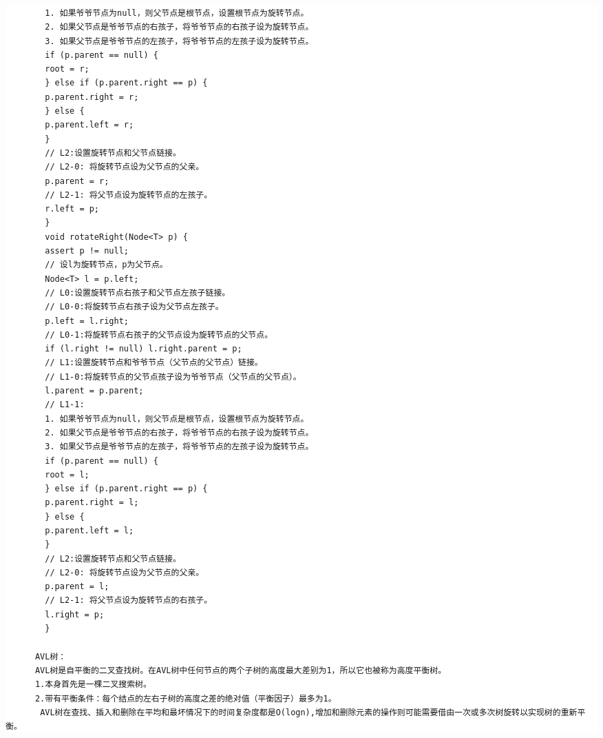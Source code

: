 			1. 如果爷爷节点为null，则父节点是根节点，设置根节点为旋转节点。
			2. 如果父节点是爷爷节点的右孩子，将爷爷节点的右孩子设为旋转节点。
			3. 如果父节点是爷爷节点的左孩子，将爷爷节点的左孩子设为旋转节点。
			if (p.parent == null) {
			root = r;
			} else if (p.parent.right == p) {
			p.parent.right = r;
			} else {
			p.parent.left = r;
			}
			// L2:设置旋转节点和父节点链接。
			// L2-0: 将旋转节点设为父节点的父亲。
			p.parent = r;
			// L2-1: 将父节点设为旋转节点的左孩子。
			r.left = p;
			}
			void rotateRight(Node<T> p) {
			assert p != null;
			// 设l为旋转节点，p为父节点。
			Node<T> l = p.left;
			// L0:设置旋转节点右孩子和父节点左孩子链接。
			// L0-0:将旋转节点右孩子设为父节点左孩子。
			p.left = l.right;
			// L0-1:将旋转节点右孩子的父节点设为旋转节点的父节点。
			if (l.right != null) l.right.parent = p;
			// L1:设置旋转节点和爷爷节点（父节点的父节点）链接。
			// L1-0:将旋转节点的父节点孩子设为爷爷节点（父节点的父节点）。
			l.parent = p.parent;
			// L1-1:
			1. 如果爷爷节点为null，则父节点是根节点，设置根节点为旋转节点。
			2. 如果父节点是爷爷节点的右孩子，将爷爷节点的右孩子设为旋转节点。
			3. 如果父节点是爷爷节点的左孩子，将爷爷节点的左孩子设为旋转节点。
			if (p.parent == null) {
			root = l;
			} else if (p.parent.right == p) {
			p.parent.right = l;
			} else {
			p.parent.left = l;
			}
			// L2:设置旋转节点和父节点链接。
			// L2-0: 将旋转节点设为父节点的父亲。
			p.parent = l;
			// L2-1: 将父节点设为旋转节点的右孩子。
			l.right = p;
			}
		
		  AVL树：
		  AVL树是自平衡的二叉查找树。在AVL树中任何节点的两个子树的高度最大差别为1，所以它也被称为高度平衡树。
		  1.本身首先是一棵二叉搜索树。
		  2.带有平衡条件：每个结点的左右子树的高度之差的绝对值（平衡因子）最多为1。
		   AVL树在查找、插入和删除在平均和最坏情况下的时间复杂度都是O(logn),增加和删除元素的操作则可能需要借由一次或多次树旋转以实现树的重新平衡。
		